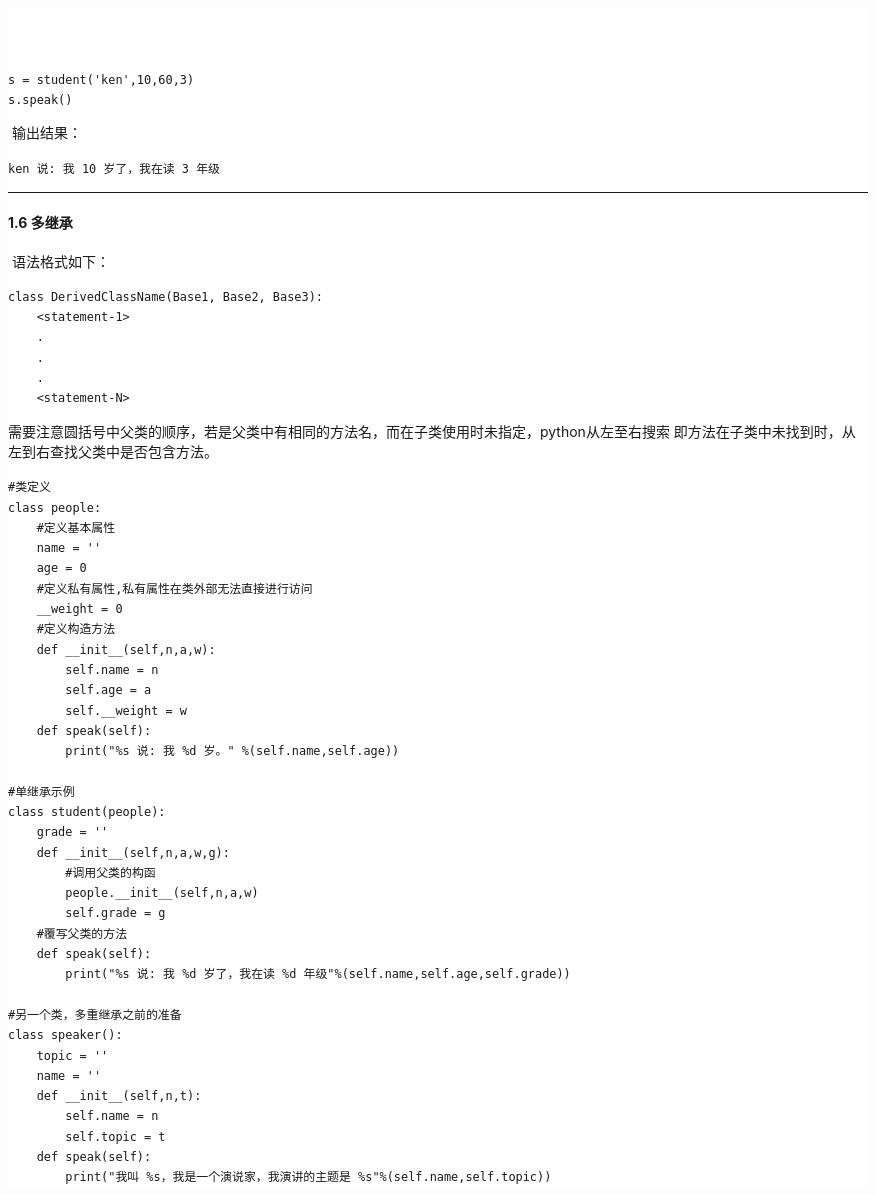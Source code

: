 ```
 
 
 
s = student('ken',10,60,3)
s.speak()
```

​		输出结果：

```
ken 说: 我 10 岁了，我在读 3 年级
```



------------

#### 1.6  多继承

​		语法格式如下：

```
class DerivedClassName(Base1, Base2, Base3):
    <statement-1>
    .
    .
    .
    <statement-N>
```

​		需要注意圆括号中父类的顺序，若是父类中有相同的方法名，而在子类使用时未指定，python从左至右搜索 即方法在子类中未找到时，从左到右查找父类中是否包含方法。

```
#类定义
class people:
    #定义基本属性
    name = ''
    age = 0
    #定义私有属性,私有属性在类外部无法直接进行访问
    __weight = 0
    #定义构造方法
    def __init__(self,n,a,w):
        self.name = n
        self.age = a
        self.__weight = w
    def speak(self):
        print("%s 说: 我 %d 岁。" %(self.name,self.age))
 
#单继承示例
class student(people):
    grade = ''
    def __init__(self,n,a,w,g):
        #调用父类的构函
        people.__init__(self,n,a,w)
        self.grade = g
    #覆写父类的方法
    def speak(self):
        print("%s 说: 我 %d 岁了，我在读 %d 年级"%(self.name,self.age,self.grade))
 
#另一个类，多重继承之前的准备
class speaker():
    topic = ''
    name = ''
    def __init__(self,n,t):
        self.name = n
        self.topic = t
    def speak(self):
        print("我叫 %s，我是一个演说家，我演讲的主题是 %s"%(self.name,self.topic))
```